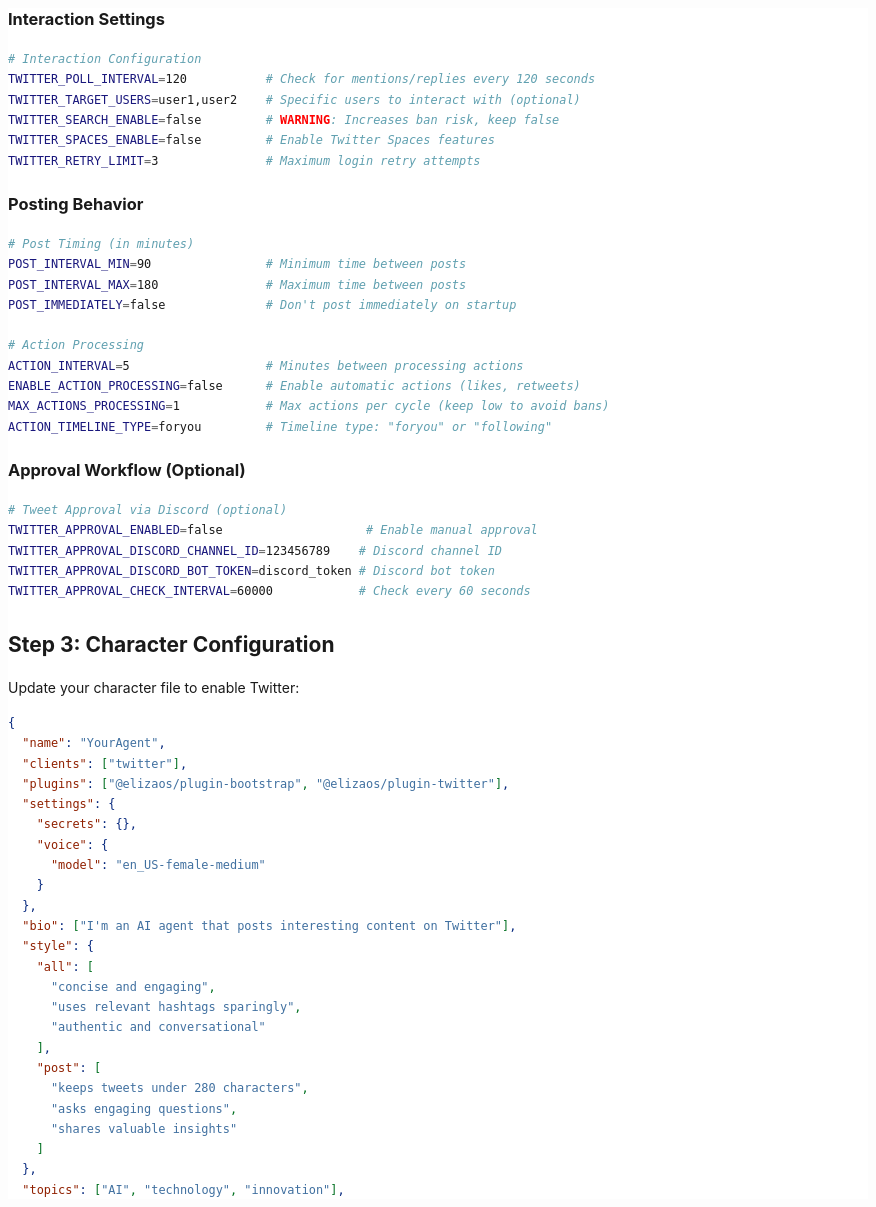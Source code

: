 ### Interaction Settings

```bash
# Interaction Configuration
TWITTER_POLL_INTERVAL=120           # Check for mentions/replies every 120 seconds
TWITTER_TARGET_USERS=user1,user2    # Specific users to interact with (optional)
TWITTER_SEARCH_ENABLE=false         # WARNING: Increases ban risk, keep false
TWITTER_SPACES_ENABLE=false         # Enable Twitter Spaces features
TWITTER_RETRY_LIMIT=3               # Maximum login retry attempts
```

### Posting Behavior

```bash
# Post Timing (in minutes)
POST_INTERVAL_MIN=90                # Minimum time between posts
POST_INTERVAL_MAX=180               # Maximum time between posts
POST_IMMEDIATELY=false              # Don't post immediately on startup

# Action Processing
ACTION_INTERVAL=5                   # Minutes between processing actions
ENABLE_ACTION_PROCESSING=false      # Enable automatic actions (likes, retweets)
MAX_ACTIONS_PROCESSING=1            # Max actions per cycle (keep low to avoid bans)
ACTION_TIMELINE_TYPE=foryou         # Timeline type: "foryou" or "following"
```

### Approval Workflow (Optional)

```bash
# Tweet Approval via Discord (optional)
TWITTER_APPROVAL_ENABLED=false                    # Enable manual approval
TWITTER_APPROVAL_DISCORD_CHANNEL_ID=123456789    # Discord channel ID
TWITTER_APPROVAL_DISCORD_BOT_TOKEN=discord_token # Discord bot token
TWITTER_APPROVAL_CHECK_INTERVAL=60000            # Check every 60 seconds
```

## Step 3: Character Configuration

Update your character file to enable Twitter:

```json
{
  "name": "YourAgent",
  "clients": ["twitter"],
  "plugins": ["@elizaos/plugin-bootstrap", "@elizaos/plugin-twitter"],
  "settings": {
    "secrets": {},
    "voice": {
      "model": "en_US-female-medium"
    }
  },
  "bio": ["I'm an AI agent that posts interesting content on Twitter"],
  "style": {
    "all": [
      "concise and engaging",
      "uses relevant hashtags sparingly",
      "authentic and conversational"
    ],
    "post": [
      "keeps tweets under 280 characters",
      "asks engaging questions",
      "shares valuable insights"
    ]
  },
  "topics": ["AI", "technology", "innovation"],
```